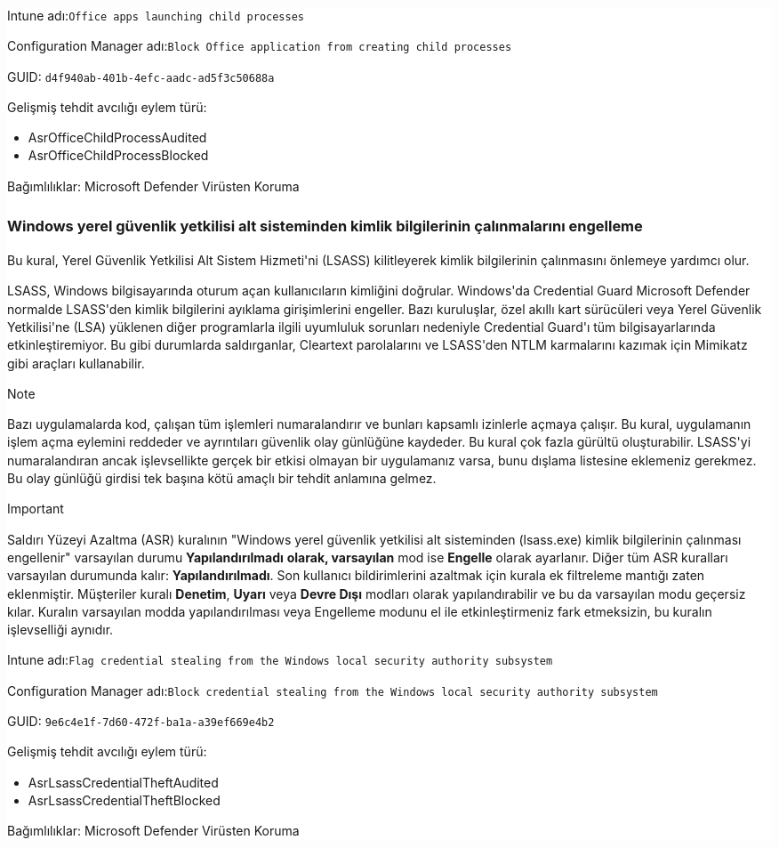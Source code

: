 Intune adı:`Office apps launching child processes`

Configuration Manager adı:`Block Office application from creating child processes`

GUID: `d4f940ab-401b-4efc-aadc-ad5f3c50688a`

Gelişmiş tehdit avcılığı eylem türü:

- AsrOfficeChildProcessAudited
- AsrOfficeChildProcessBlocked

Bağımlılıklar: Microsoft Defender Virüsten Koruma

### <a name="block-credential-stealing-from-the-windows-local-security-authority-subsystem"></a>Windows yerel güvenlik yetkilisi alt sisteminden kimlik bilgilerinin çalınmalarını engelleme

Bu kural, Yerel Güvenlik Yetkilisi Alt Sistem Hizmeti'ni (LSASS) kilitleyerek kimlik bilgilerinin çalınmasını önlemeye yardımcı olur.

LSASS, Windows bilgisayarında oturum açan kullanıcıların kimliğini doğrular. Windows'da Credential Guard Microsoft Defender normalde LSASS'den kimlik bilgilerini ayıklama girişimlerini engeller. Bazı kuruluşlar, özel akıllı kart sürücüleri veya Yerel Güvenlik Yetkilisi'ne (LSA) yüklenen diğer programlarla ilgili uyumluluk sorunları nedeniyle Credential Guard'ı tüm bilgisayarlarında etkinleştiremiyor. Bu gibi durumlarda saldırganlar, Cleartext parolalarını ve LSASS'den NTLM karmalarını kazımak için Mimikatz gibi araçları kullanabilir.

> [!NOTE]
> Bazı uygulamalarda kod, çalışan tüm işlemleri numaralandırır ve bunları kapsamlı izinlerle açmaya çalışır. Bu kural, uygulamanın işlem açma eylemini reddeder ve ayrıntıları güvenlik olay günlüğüne kaydeder. Bu kural çok fazla gürültü oluşturabilir. LSASS'yi numaralandıran ancak işlevsellikte gerçek bir etkisi olmayan bir uygulamanız varsa, bunu dışlama listesine eklemeniz gerekmez. Bu olay günlüğü girdisi tek başına kötü amaçlı bir tehdit anlamına gelmez.
  
> [!IMPORTANT]
> Saldırı Yüzeyi Azaltma (ASR) kuralının "Windows yerel güvenlik yetkilisi alt sisteminden (lsass.exe) kimlik bilgilerinin çalınması engellenir" varsayılan durumu **Yapılandırılmadı** **olarak, varsayılan** mod ise **Engelle** olarak ayarlanır. Diğer tüm ASR kuralları varsayılan durumunda kalır: **Yapılandırılmadı**. Son kullanıcı bildirimlerini azaltmak için kurala ek filtreleme mantığı zaten eklenmiştir. Müşteriler kuralı **Denetim**, **Uyarı** veya **Devre Dışı** modları olarak yapılandırabilir ve bu da varsayılan modu geçersiz kılar. Kuralın varsayılan modda yapılandırılması veya Engelleme modunu el ile etkinleştirmeniz fark etmeksizin, bu kuralın işlevselliği aynıdır.

Intune adı:`Flag credential stealing from the Windows local security authority subsystem`

Configuration Manager adı:`Block credential stealing from the Windows local security authority subsystem`

GUID: `9e6c4e1f-7d60-472f-ba1a-a39ef669e4b2`

Gelişmiş tehdit avcılığı eylem türü:

- AsrLsassCredentialTheftAudited
- AsrLsassCredentialTheftBlocked

Bağımlılıklar: Microsoft Defender Virüsten Koruma

